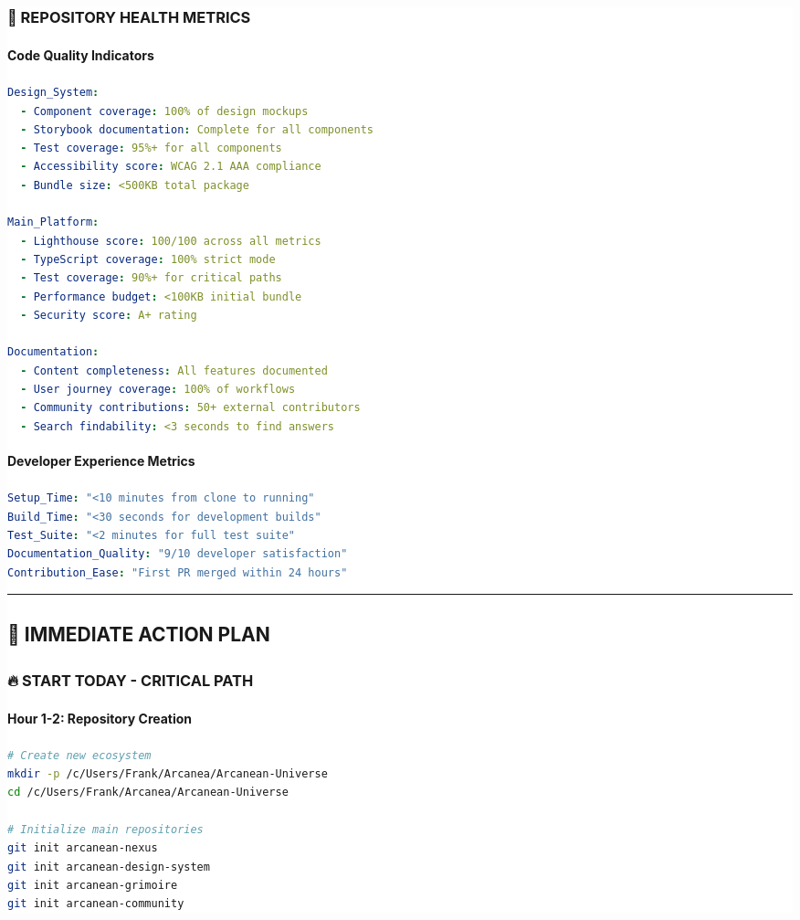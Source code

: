### **🎯 REPOSITORY HEALTH METRICS**

#### **Code Quality Indicators**
```yaml
Design_System:
  - Component coverage: 100% of design mockups
  - Storybook documentation: Complete for all components
  - Test coverage: 95%+ for all components
  - Accessibility score: WCAG 2.1 AAA compliance
  - Bundle size: <500KB total package

Main_Platform:
  - Lighthouse score: 100/100 across all metrics
  - TypeScript coverage: 100% strict mode
  - Test coverage: 90%+ for critical paths
  - Performance budget: <100KB initial bundle
  - Security score: A+ rating

Documentation:
  - Content completeness: All features documented
  - User journey coverage: 100% of workflows
  - Community contributions: 50+ external contributors
  - Search findability: <3 seconds to find answers
```

#### **Developer Experience Metrics**
```yaml
Setup_Time: "<10 minutes from clone to running"
Build_Time: "<30 seconds for development builds"
Test_Suite: "<2 minutes for full test suite"
Documentation_Quality: "9/10 developer satisfaction"
Contribution_Ease: "First PR merged within 24 hours"
```

---

## 🚀 IMMEDIATE ACTION PLAN

### **🔥 START TODAY - CRITICAL PATH**

#### **Hour 1-2: Repository Creation**
```bash
# Create new ecosystem
mkdir -p /c/Users/Frank/Arcanea/Arcanean-Universe
cd /c/Users/Frank/Arcanea/Arcanean-Universe

# Initialize main repositories
git init arcanean-nexus
git init arcanean-design-system
git init arcanean-grimoire
git init arcanean-community
```
